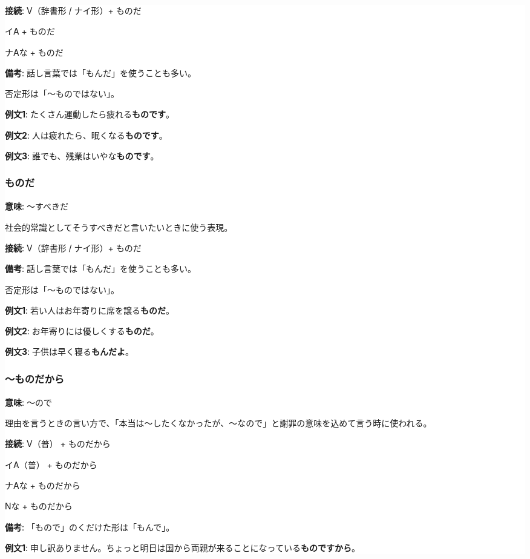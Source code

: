 **接続**: 
V（辞書形 / ナイ形）+ ものだ

イA + ものだ

ナAな + ものだ


**備考**: 
話し言葉では「もんだ」を使うことも多い。

否定形は「〜ものではない」。

**例文1**: たくさん運動したら疲れる**ものです**。

**例文2**: 人は疲れたら、眠くなる**ものです**。

**例文3**: 誰でも、残業はいやな**ものです**。

### ものだ

**意味**: 〜すべきだ



社会的常識としてそうすべきだと言いたいときに使う表現。

**接続**: 
V（辞書形 / ナイ形）+ ものだ


**備考**: 
話し言葉では「もんだ」を使うことも多い。

否定形は「〜ものではない」。

**例文1**: 若い人はお年寄りに席を譲る**ものだ**。

**例文2**: お年寄りには優しくする**ものだ**。

**例文3**: 子供は早く寝る**もんだよ**。

### 〜ものだから

**意味**: ～ので



理由を言うときの言い方で、「本当は〜したくなかったが、〜なので」と謝罪の意味を込めて言う時に使われる。

**接続**: 
V（普） + ものだから

イA（普） + ものだから

ナAな + ものだから

Nな + ものだから


**備考**: 
「もので」のくだけた形は「もんで」。

**例文1**: 申し訳ありません。ちょっと明日は国から両親が来ることになっている**ものですから**。
